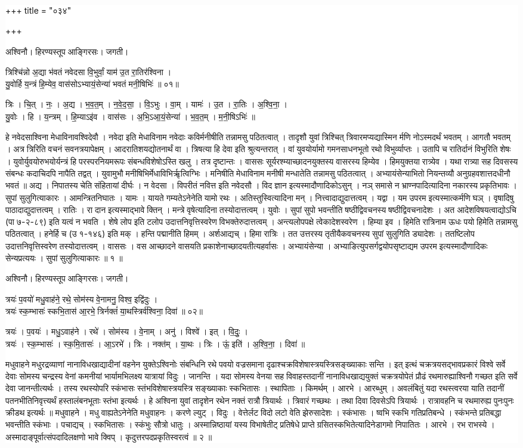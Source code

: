 +++
title = "०३४"

+++


अश्विनौ। हिरण्यस्तूप आङ्गिरसः। जगती।

त्रिश्चि॑न्नो अ॒द्या भ॑वतं नवेदसा वि॒भुर्वां॒ याम॑ उ॒त रा॒तिर॑श्विना ।  
यु॒वोर्हि य॒न्त्रं हि॒म्येव॒ वास॑सोऽभ्यायं॒सेन्या॑ भवतं मनी॒षिभिः॑ ॥ ०१॥

त्रिः । चि॒त् । नः॒ । अ॒द्य । भ॒व॒त॒म् । न॒वे॒द॒सा॒ । वि॒ऽभुः । वा॒म् । यामः॑ । उ॒त । रा॒तिः । अ॒श्वि॒ना॒ ।  
यु॒वोः । हि । य॒न्त्रम् । हि॒म्याऽइ॑व । वास॑सः । अ॒भि॒ऽआ॒यं॒सेन्या॑ । भ॒व॒त॒म् । म॒नी॒षिऽभिः॑ ॥

हे नवेदसाश्विना मेधाविनावश्विदेवौ । नवेदा इति मेधाविनाम नवेदाः कविर्मनीषीति तन्नामसु पठितत्वात् । तादृशौ युवां त्रिश्चित् त्रिवारमप्यद्यास्मिन र्मणि नोऽस्मदर्थं भवतम् । आगतौ भवतम् । अत्र त्रिरिति वचनं सवनत्रयापेक्षम् । आदरातिशयद्योतनार्थं वा । त्रिषत्या हि देवा इति श्रुत्यन्तरात् । वां युवयोर्यामो गमनसाधनभूतो रथो विभुर्व्याप्तः । उतापि च रातिर्दानं विभुरिति शेषः । युवोर्युवयोरुभयोर्यन्त्रं हि परस्परनियमरूपः संबन्धविशेषोऽस्ति खलु । तत्र दृष्टान्तः । वाससः सूर्यरश्म्याच्छादनयुक्तस्य वासरस्य हिम्येव । हिमयुक्तया रात्र्येव । यथा रात्र्या सह दिवसस्य संबन्धः कदाचिदपि नापैति तद्वत् । युवामुभौ मनीषिभिर्मेधाविभिर्ऋृत्विग्भिः । मनिषीति मेधाविनाम मनीषी मन्धातेति तन्नामसु पठितत्वात् । अभ्यायंसेन्याभितो नियन्तव्यौ अनुग्रहवशात्तदधीनौ भवतं ॥ अद्य । निपातस्य चेति संहितायां दीर्घः । न वेदसा । विपरीतं नवित्त इति नवेदसौ । विद ज्ञान इत्यस्मादौणादिकोऽसुन् । नञ् समासे न भ्राण्नपादित्यादिना नकारस्य प्रकृतिभावः । सुपां सुलुगित्याकारः । आमन्त्रितनिघातः । यामः । यायते गम्यतेऽनेनेति यामो रथः । अतिस्तुस्वित्यादिना मन् । नित्त्वादाद्युदात्तत्वम् । यद्वा । यम उपरम इत्यस्मात्कर्मणि घञ् । वृषादिषु पाठादाद्युदात्तत्वम् । रातिः । रा दान इत्यस्माद्भावे क्तिन् । मन्त्रे वृषेत्यादिना तस्योदात्तत्वम् । युवोः । सुपां सुपो भवन्तीति षष्ठीद्विवचनस्य षष्ठीद्विवचनादेशः । अत आदेशविषयत्वाद्योऽचि (पा ७-२-८९) इति यत्वं न भवति । शेषे लोप इति टलोप उदात्तनिवृत्तिस्वरेण विभक्तेरुदात्तत्वम् । अन्त्यलोपपक्षे त्वेकादेशस्वरेण । हिम्या इव । हिमेति रात्रिनाम ऊधः पयो हिमेति तन्नामसु पठितत्वात् । हनेर्हि च (उ १-१४६) इति मक् । हन्ति पद्मानीति हिमम् । अर्शआद्यच् । हिमा रात्रिः । तत उत्तरस्य तृतीयैकवचनस्य सुपां सुलुगिति ड्यादेशः । ततष्टिलोप उदात्तनिवृत्तिस्वरेण तस्योदात्तत्वम् । वाससः । वस आच्छादने वासयति प्रकाशेनाच्छादयतीत्यहर्वासः । अभ्यायंसेन्या । अभ्याङित्युपसर्गद्वयोपसृष्टाद्यम उपरम इत्यस्मादौणादिकः सेन्यप्रत्ययः । सुपां सुलुगित्याकारः ॥ १ ॥

अश्विनौ। हिरण्यस्तूप आङ्गिरसः। जगती।

त्रयः॑ प॒वयो॑ मधु॒वाह॑ने॒ रथे॒ सोम॑स्य वे॒नामनु॒ विश्व॒ इद्वि॑दुः ।  
त्रयः॑ स्क॒म्भासः॑ स्कभि॒तास॑ आ॒रभे॒ त्रिर्नक्तं॑ या॒थस्त्रिर्व॑श्विना॒ दिवा॑ ॥ ०२॥

त्रयः॑ । प॒वयः॑ । मधु॒ऽवाह॑ने । रथे॑ । सोम॑स्य । वे॒नाम् । अनु॑ । विश्वे॑ । इत् । वि॒दुः॒ ।  
त्रयः॑ । स्क॒म्भासः॑ । स्क॒मि॒तासः॑ । आ॒ऽरभे॑ । त्रिः । नक्त॑म् । या॒थः । त्रिः । ऊं॒ इति॑ । अ॒श्वि॒ना॒ । दिवा॑ ॥

मधुवाहने मधुरद्रव्याणां नानाविधखाद्यादीनां वहनेन युक्तेऽश्विनोः संबन्धिनि रथे पवयो वज्रसमाना दृढाश्चक्रविशेषास्त्रयस्त्रिसङ्ख्याकाः सन्ति । इत् इत्थं चक्रत्रयसद्भावप्रकारं विश्वे सर्वे देवाः सोमस्य चन्द्रस्य वेनां कमनीयां भार्यामभिलक्ष्य यात्रायां विदुः । जानन्ति । यदा सोमस्य वेनया सह विवाहस्तदानीं नानाविधखाद्ययुक्तं चक्रत्रयोपेतं प्रौढं रथमारुह्याश्विनौ गच्छत इति सर्वे देवा जानन्तीत्यर्थः । तस्य रथस्योपरि स्कंभासः स्तंभविशेषास्त्रयस्त्रि सङ्ख्याकाः स्कभितासः । स्थापिताः । किमर्थम् । आरभे । आरब्धुम् । अवलंबितुं यदा रथस्त्वरया याति तदानीं पतनभीतिनिवृत्त्यर्थं हस्तालंबनभूताः स्तंभा इत्यर्थः । हे अश्विना युवां तादृशेन रथेन नक्तं रात्रौ त्रियार्थः । त्रिवारं गच्छथः । तथा दिवा दिवसेऽपि त्रियार्थः । रात्रावहनि च रथमारुह्य पुनःपुनः क्रीडथ इत्यर्थः ॥ मधुवाहने । मधु वाह्यतेऽनेनेति मधुवाहनः । करणे ल्युट् । विदुः । वेत्तेर्लट विदो लटो वेति झेरुसादेशः । स्कंभासः । ष्वभि स्कभि गतिप्रतिबन्धे । स्कंभन्ते प्रतिबद्धा भवन्तीति स्कंभाः । पचाद्यच् । स्कभितासः । स्कंभुः सौत्रो धातुः । अस्मान्निष्ठायां यस्य विभाषेतीट् प्रतिषेधे प्राप्ते ग्रसितस्कभितेत्यादिनेडागमो निपातितः । आरभे । रभ राभस्ये । अस्मादाङ्पूर्वात्संपदादिलक्षणो भावे क्विप् । कृदुत्तरपदप्रकृतिस्वरत्वं ॥ २ ॥
